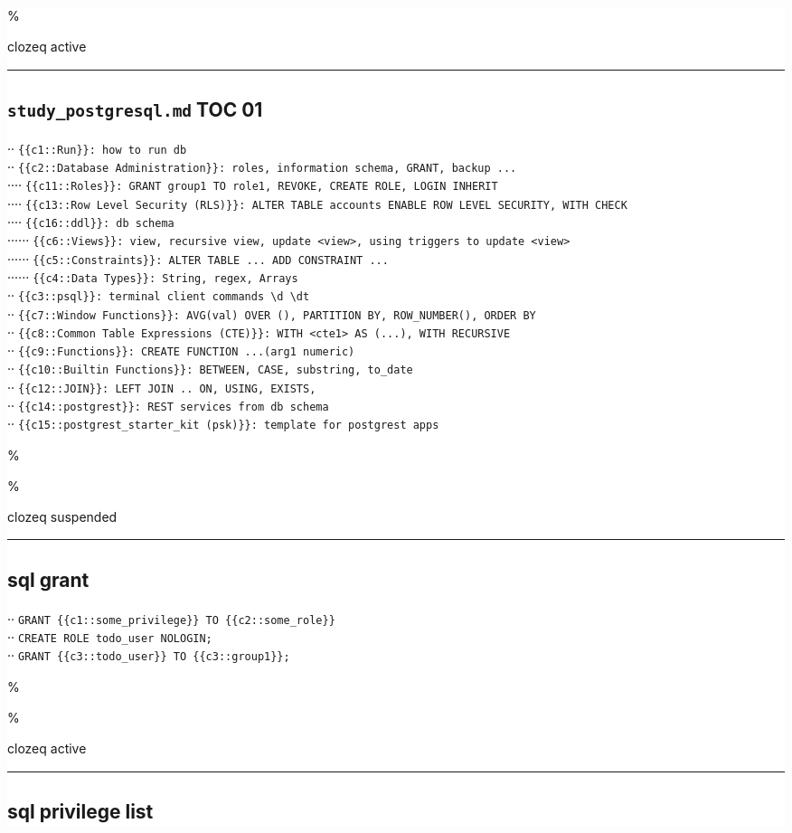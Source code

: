%

clozeq
active

___

## `study_postgresql.md` TOC 01

··  `` {{c1::Run}}: how to run db  `` <br>
··  `` {{c2::Database Administration}}: roles, information schema, GRANT, backup ...  `` <br>
····  `` {{c11::Roles}}: GRANT group1 TO role1, REVOKE, CREATE ROLE, LOGIN INHERIT  `` <br>
····  `` {{c13::Row Level Security (RLS)}}: ALTER TABLE accounts ENABLE ROW LEVEL SECURITY, WITH CHECK  `` <br>
····  `` {{c16::ddl}}: db schema   `` <br>
······  `` {{c6::Views}}: view, recursive view, update <view>, using triggers to update <view>  `` <br>
······  `` {{c5::Constraints}}: ALTER TABLE ... ADD CONSTRAINT ...  `` <br>
······  `` {{c4::Data Types}}: String, regex, Arrays  `` <br>
··  `` {{c3::psql}}: terminal client commands \d \dt  `` <br>
··  `` {{c7::Window Functions}}: AVG(val) OVER (), PARTITION BY, ROW_NUMBER(), ORDER BY  `` <br>
··  `` {{c8::Common Table Expressions (CTE)}}: WITH <cte1> AS (...), WITH RECURSIVE  `` <br>
··  `` {{c9::Functions}}: CREATE FUNCTION ...(arg1 numeric)  `` <br>
··  `` {{c10::Builtin Functions}}: BETWEEN, CASE, substring, to_date  `` <br>
··  `` {{c12::JOIN}}: LEFT JOIN .. ON, USING, EXISTS,   `` <br>
··  `` {{c14::postgrest}}: REST services from db schema  `` <br>
··  `` {{c15::postgrest_starter_kit (psk)}}: template for postgrest apps  `` <br>

%

%

clozeq
suspended

___

## sql grant

··  `` GRANT {{c1::some_privilege}} TO {{c2::some_role}}  `` <br>
··  `` CREATE ROLE todo_user NOLOGIN;  `` <br>
··  `` GRANT {{c3::todo_user}} TO {{c3::group1}};  `` <br>

%

%

clozeq
active

___

## sql privilege list
